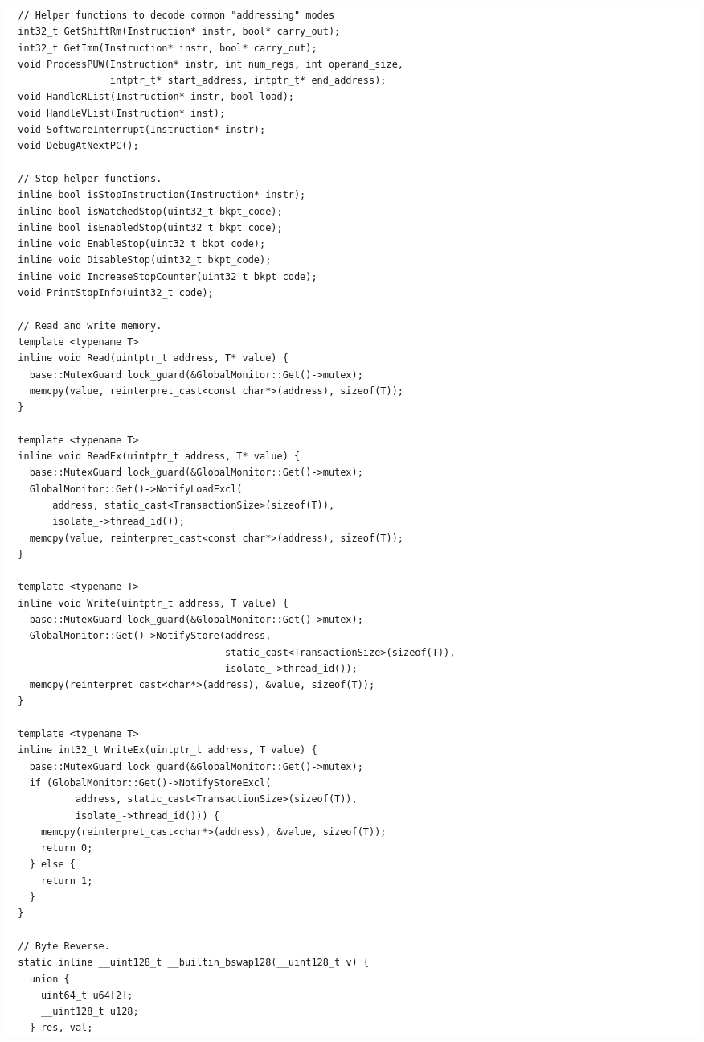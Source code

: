 ```
  // Helper functions to decode common "addressing" modes
  int32_t GetShiftRm(Instruction* instr, bool* carry_out);
  int32_t GetImm(Instruction* instr, bool* carry_out);
  void ProcessPUW(Instruction* instr, int num_regs, int operand_size,
                  intptr_t* start_address, intptr_t* end_address);
  void HandleRList(Instruction* instr, bool load);
  void HandleVList(Instruction* inst);
  void SoftwareInterrupt(Instruction* instr);
  void DebugAtNextPC();

  // Stop helper functions.
  inline bool isStopInstruction(Instruction* instr);
  inline bool isWatchedStop(uint32_t bkpt_code);
  inline bool isEnabledStop(uint32_t bkpt_code);
  inline void EnableStop(uint32_t bkpt_code);
  inline void DisableStop(uint32_t bkpt_code);
  inline void IncreaseStopCounter(uint32_t bkpt_code);
  void PrintStopInfo(uint32_t code);

  // Read and write memory.
  template <typename T>
  inline void Read(uintptr_t address, T* value) {
    base::MutexGuard lock_guard(&GlobalMonitor::Get()->mutex);
    memcpy(value, reinterpret_cast<const char*>(address), sizeof(T));
  }

  template <typename T>
  inline void ReadEx(uintptr_t address, T* value) {
    base::MutexGuard lock_guard(&GlobalMonitor::Get()->mutex);
    GlobalMonitor::Get()->NotifyLoadExcl(
        address, static_cast<TransactionSize>(sizeof(T)),
        isolate_->thread_id());
    memcpy(value, reinterpret_cast<const char*>(address), sizeof(T));
  }

  template <typename T>
  inline void Write(uintptr_t address, T value) {
    base::MutexGuard lock_guard(&GlobalMonitor::Get()->mutex);
    GlobalMonitor::Get()->NotifyStore(address,
                                      static_cast<TransactionSize>(sizeof(T)),
                                      isolate_->thread_id());
    memcpy(reinterpret_cast<char*>(address), &value, sizeof(T));
  }

  template <typename T>
  inline int32_t WriteEx(uintptr_t address, T value) {
    base::MutexGuard lock_guard(&GlobalMonitor::Get()->mutex);
    if (GlobalMonitor::Get()->NotifyStoreExcl(
            address, static_cast<TransactionSize>(sizeof(T)),
            isolate_->thread_id())) {
      memcpy(reinterpret_cast<char*>(address), &value, sizeof(T));
      return 0;
    } else {
      return 1;
    }
  }

  // Byte Reverse.
  static inline __uint128_t __builtin_bswap128(__uint128_t v) {
    union {
      uint64_t u64[2];
      __uint128_t u128;
    } res, val;
```